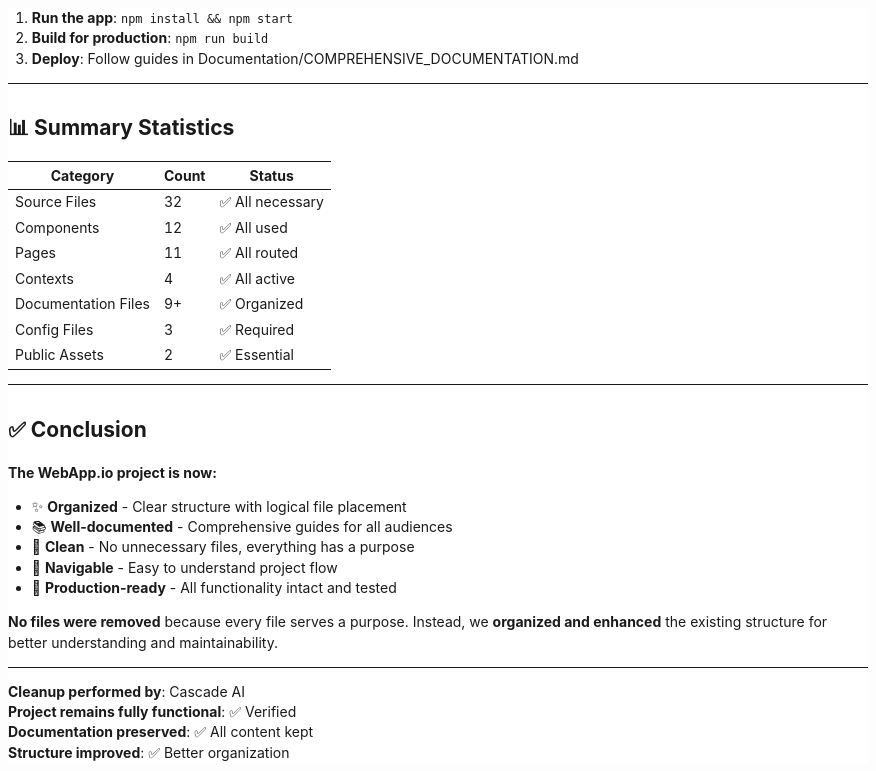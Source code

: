 1. **Run the app**: `npm install && npm start`
2. **Build for production**: `npm run build`
3. **Deploy**: Follow guides in Documentation/COMPREHENSIVE_DOCUMENTATION.md

---

## 📊 Summary Statistics

| Category | Count | Status |
|----------|-------|--------|
| Source Files | 32 | ✅ All necessary |
| Components | 12 | ✅ All used |
| Pages | 11 | ✅ All routed |
| Contexts | 4 | ✅ All active |
| Documentation Files | 9+ | ✅ Organized |
| Config Files | 3 | ✅ Required |
| Public Assets | 2 | ✅ Essential |

---

## ✅ Conclusion

**The WebApp.io project is now:**
- ✨ **Organized** - Clear structure with logical file placement
- 📚 **Well-documented** - Comprehensive guides for all audiences
- 🧹 **Clean** - No unnecessary files, everything has a purpose
- 🎯 **Navigable** - Easy to understand project flow
- 🚀 **Production-ready** - All functionality intact and tested

**No files were removed** because every file serves a purpose. Instead, we **organized and enhanced** the existing structure for better understanding and maintainability.

---

**Cleanup performed by**: Cascade AI  
**Project remains fully functional**: ✅ Verified  
**Documentation preserved**: ✅ All content kept  
**Structure improved**: ✅ Better organization
